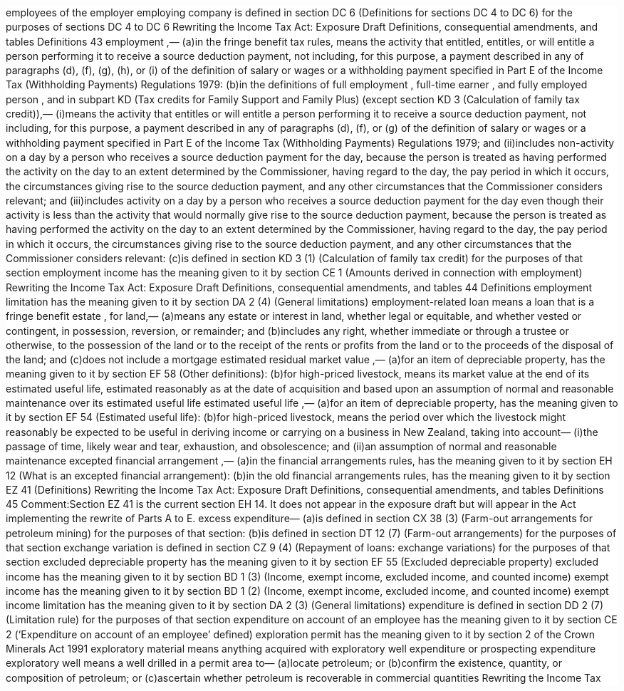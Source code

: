 employees of the employer employing company is defined in section DC 6 (Definitions for sections DC 4 to DC 6) for the purposes of sections DC 4 to DC 6 Rewriting the Income Tax Act: Exposure Draft Definitions, consequential amendments, and tables Definitions 43 employment ,— (a)in the fringe benefit tax rules, means the activity that entitled, entitles, or will entitle a person performing it to receive a source deduction payment, not including, for this purpose, a payment described in any of paragraphs (d), (f), (g), (h), or (i) of the definition of salary or wages or a withholding payment specified in Part E of the Income Tax (Withholding Payments) Regulations 1979: (b)in the definitions of full employment , full-time earner , and fully employed person , and in subpart KD (Tax credits for Family Support and Family Plus) (except section KD 3 (Calculation of family tax credit)),— (i)means the activity that entitles or will entitle a person performing it to receive a source deduction payment, not including, for this purpose, a payment described in any of paragraphs (d), (f), or (g) of the definition of salary or wages or a withholding payment specified in Part E of the Income Tax (Withholding Payments) Regulations 1979; and (ii)includes non-activity on a day by a person who receives a source deduction payment for the day, because the person is treated as having performed the activity on the day to an extent determined by the Commissioner, having regard to the day, the pay period in which it occurs, the circumstances giving rise to the source deduction payment, and any other circumstances that the Commissioner considers relevant; and (iii)includes activity on a day by a person who receives a source deduction payment for the day even though their activity is less than the activity that would normally give rise to the source deduction payment, because the person is treated as having performed the activity on the day to an extent determined by the Commissioner, having regard to the day, the pay period in which it occurs, the circumstances giving rise to the source deduction payment, and any other circumstances that the Commissioner considers relevant: (c)is defined in section KD 3 (1) (Calculation of family tax credit) for the purposes of that section employment income has the meaning given to it by section CE 1 (Amounts derived in connection with employment) Rewriting the Income Tax Act: Exposure Draft Definitions, consequential amendments, and tables 44 Definitions employment limitation has the meaning given to it by section DA 2 (4) (General limitations) employment-related loan means a loan that is a fringe benefit estate , for land,— (a)means any estate or interest in land, whether legal or equitable, and whether vested or contingent, in possession, reversion, or remainder; and (b)includes any right, whether immediate or through a trustee or otherwise, to the possession of the land or to the receipt of the rents or profits from the land or to the proceeds of the disposal of the land; and (c)does not include a mortgage estimated residual market value ,— (a)for an item of depreciable property, has the meaning given to it by section EF 58 (Other definitions): (b)for high-priced livestock, means its market value at the end of its estimated useful life, estimated reasonably as at the date of acquisition and based upon an assumption of normal and reasonable maintenance over its estimated useful life estimated useful life ,— (a)for an item of depreciable property, has the meaning given to it by section EF 54 (Estimated useful life): (b)for high-priced livestock, means the period over which the livestock might reasonably be expected to be useful in deriving income or carrying on a business in New Zealand, taking into account— (i)the passage of time, likely wear and tear, exhaustion, and obsolescence; and (ii)an assumption of normal and reasonable maintenance excepted financial arrangement ,— (a)in the financial arrangements rules, has the meaning given to it by section EH 12 (What is an excepted financial arrangement): (b)in the old financial arrangements rules, has the meaning given to it by section EZ 41 (Definitions) Rewriting the Income Tax Act: Exposure Draft Definitions, consequential amendments, and tables Definitions 45 Comment:Section EZ 41 is the current section EH 14. It does not appear in the exposure draft but will appear in the Act implementing the rewrite of Parts A to E. excess expenditure— (a)is defined in section CX 38 (3) (Farm-out arrangements for petroleum mining) for the purposes of that section: (b)is defined in section DT 12 (7) (Farm-out arrangements) for the purposes of that section exchange variation is defined in section CZ 9 (4) (Repayment of loans: exchange variations) for the purposes of that section excluded depreciable property has the meaning given to it by section EF 55 (Excluded depreciable property) excluded income has the meaning given to it by section BD 1 (3) (Income, exempt income, excluded income, and counted income) exempt income has the meaning given to it by section BD 1 (2) (Income, exempt income, excluded income, and counted income) exempt income limitation has the meaning given to it by section DA 2 (3) (General limitations) expenditure is defined in section DD 2 (7) (Limitation rule) for the purposes of that section expenditure on account of an employee has the meaning given to it by section CE 2 (‘Expenditure on account of an employee’ defined) exploration permit has the meaning given to it by section 2 of the Crown Minerals Act 1991 exploratory material means anything acquired with exploratory well expenditure or prospecting expenditure exploratory well means a well drilled in a permit area to— (a)locate petroleum; or (b)confirm the existence, quantity, or composition of petroleum; or (c)ascertain whether petroleum is recoverable in commercial quantities Rewriting the Income Tax